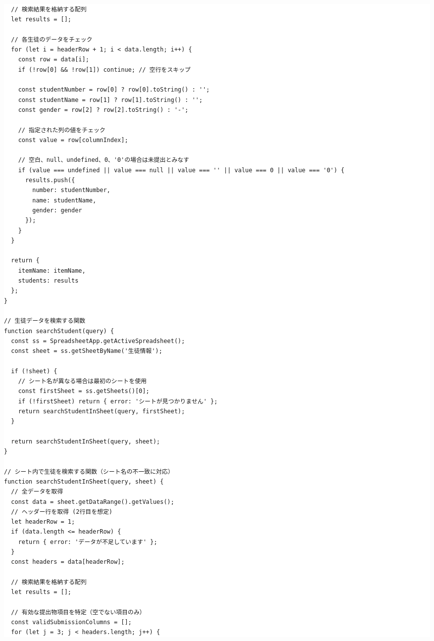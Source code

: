 ```
  // 検索結果を格納する配列
  let results = [];
  
  // 各生徒のデータをチェック
  for (let i = headerRow + 1; i < data.length; i++) {
    const row = data[i];
    if (!row[0] && !row[1]) continue; // 空行をスキップ
    
    const studentNumber = row[0] ? row[0].toString() : '';
    const studentName = row[1] ? row[1].toString() : '';
    const gender = row[2] ? row[2].toString() : '-';
    
    // 指定された列の値をチェック
    const value = row[columnIndex];
    
    // 空白、null、undefined、0、'0'の場合は未提出とみなす
    if (value === undefined || value === null || value === '' || value === 0 || value === '0') {
      results.push({
        number: studentNumber,
        name: studentName,
        gender: gender
      });
    }
  }
  
  return {
    itemName: itemName,
    students: results
  };
}

// 生徒データを検索する関数
function searchStudent(query) {
  const ss = SpreadsheetApp.getActiveSpreadsheet();
  const sheet = ss.getSheetByName('生徒情報');
  
  if (!sheet) {
    // シート名が異なる場合は最初のシートを使用
    const firstSheet = ss.getSheets()[0];
    if (!firstSheet) return { error: 'シートが見つかりません' };
    return searchStudentInSheet(query, firstSheet);
  }
  
  return searchStudentInSheet(query, sheet);
}

// シート内で生徒を検索する関数（シート名の不一致に対応）
function searchStudentInSheet(query, sheet) {
  // 全データを取得
  const data = sheet.getDataRange().getValues();
  // ヘッダー行を取得 (2行目を想定)
  let headerRow = 1;
  if (data.length <= headerRow) {
    return { error: 'データが不足しています' };
  }
  const headers = data[headerRow];
  
  // 検索結果を格納する配列
  let results = [];
  
  // 有効な提出物項目を特定（空でない項目のみ）
  const validSubmissionColumns = [];
  for (let j = 3; j < headers.length; j++) {
```